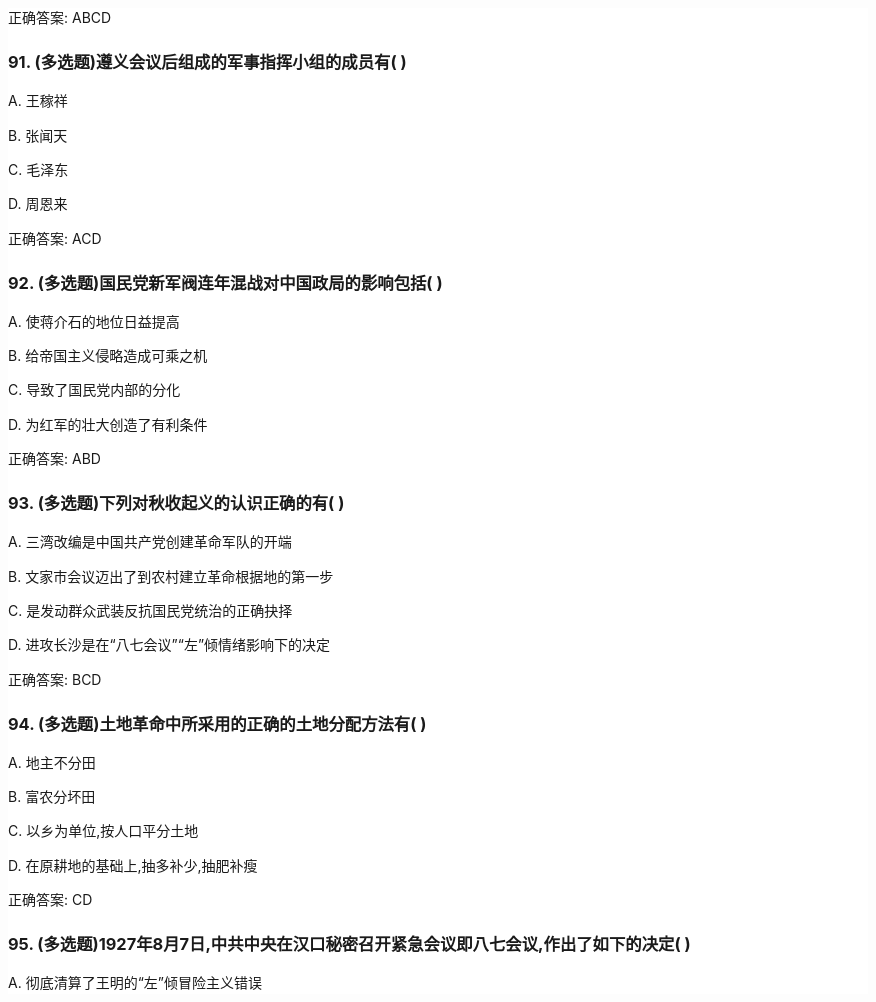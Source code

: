 正确答案: ABCD



### 91. (多选题)遵义会议后组成的军事指挥小组的成员有( )

A. 王稼祥

B. 张闻天

C. 毛泽东

D. 周恩来

正确答案: ACD



### 92. (多选题)国民党新军阀连年混战对中国政局的影响包括( )

A. 使蒋介石的地位日益提高

B. 给帝国主义侵略造成可乘之机

C. 导致了国民党内部的分化

D. 为红军的壮大创造了有利条件

正确答案: ABD



### 93. (多选题)下列对秋收起义的认识正确的有( )

A. 三湾改编是中国共产党创建革命军队的开端

B. 文家市会议迈出了到农村建立革命根据地的第一步

C. 是发动群众武装反抗国民党统治的正确抉择

D. 进攻长沙是在“八七会议”“左”倾情绪影响下的决定

正确答案: BCD



### 94. (多选题)土地革命中所采用的正确的土地分配方法有( )

A. 地主不分田

B. 富农分坏田

C. 以乡为单位,按人口平分土地

D. 在原耕地的基础上,抽多补少,抽肥补瘦

正确答案: CD



### 95. (多选题)1927年8月7日,中共中央在汉口秘密召开紧急会议即八七会议,作出了如下的决定( )

A. 彻底清算了王明的“左”倾冒险主义错误
